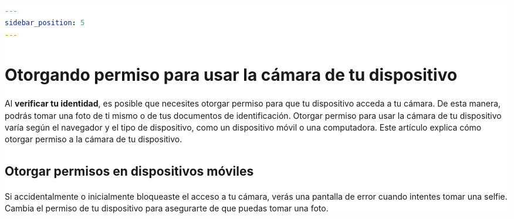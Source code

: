 ```yaml
---
sidebar_position: 5
---
```


# Otorgando permiso para usar la cámara de tu dispositivo

Al **verificar tu identidad**, es posible que necesites otorgar permiso para que tu dispositivo acceda a tu cámara. De esta manera, podrás tomar una foto de ti mismo o de tus documentos de identificación. Otorgar permiso para usar la cámara de tu dispositivo varía según el navegador y el tipo de dispositivo, como un dispositivo móvil o una computadora. Este artículo explica cómo otorgar permiso a la cámara de tu dispositivo.

## Otorgar permisos en dispositivos móviles

Si accidentalmente o inicialmente bloqueaste el acceso a tu cámara, verás una pantalla de error cuando intentes tomar una selfie. Cambia el permiso de tu dispositivo para asegurarte de que puedas tomar una foto.

